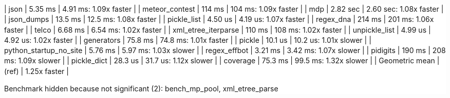 | json                    | 5.35 ms                                                | 4.91 ms: 1.09x faster                                               |
| meteor_contest          | 114 ms                                                 | 104 ms: 1.09x faster                                                |
| mdp                     | 2.82 sec                                               | 2.60 sec: 1.08x faster                                              |
| json_dumps              | 13.5 ms                                                | 12.5 ms: 1.08x faster                                               |
| pickle_list             | 4.50 us                                                | 4.19 us: 1.07x faster                                               |
| regex_dna               | 214 ms                                                 | 201 ms: 1.06x faster                                                |
| telco                   | 6.68 ms                                                | 6.54 ms: 1.02x faster                                               |
| xml_etree_iterparse     | 110 ms                                                 | 108 ms: 1.02x faster                                                |
| unpickle_list           | 4.99 us                                                | 4.92 us: 1.02x faster                                               |
| generators              | 75.8 ms                                                | 74.8 ms: 1.01x faster                                               |
| pickle                  | 10.1 us                                                | 10.2 us: 1.01x slower                                               |
| python_startup_no_site  | 5.76 ms                                                | 5.97 ms: 1.03x slower                                               |
| regex_effbot            | 3.21 ms                                                | 3.42 ms: 1.07x slower                                               |
| pidigits                | 190 ms                                                 | 208 ms: 1.09x slower                                                |
| pickle_dict             | 28.3 us                                                | 31.7 us: 1.12x slower                                               |
| coverage                | 75.3 ms                                                | 99.5 ms: 1.32x slower                                               |
| Geometric mean          | (ref)                                                  | 1.25x faster                                                        |

Benchmark hidden because not significant (2): bench_mp_pool, xml_etree_parse
